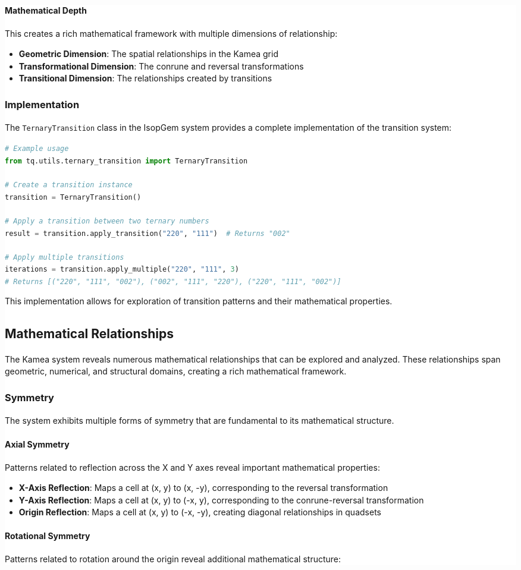 #### Mathematical Depth

This creates a rich mathematical framework with multiple dimensions of relationship:

- **Geometric Dimension**: The spatial relationships in the Kamea grid
- **Transformational Dimension**: The conrune and reversal transformations
- **Transitional Dimension**: The relationships created by transitions

### Implementation

The `TernaryTransition` class in the IsopGem system provides a complete implementation of the transition system:

```python
# Example usage
from tq.utils.ternary_transition import TernaryTransition

# Create a transition instance
transition = TernaryTransition()

# Apply a transition between two ternary numbers
result = transition.apply_transition("220", "111")  # Returns "002"

# Apply multiple transitions
iterations = transition.apply_multiple("220", "111", 3)
# Returns [("220", "111", "002"), ("002", "111", "220"), ("220", "111", "002")]
```

This implementation allows for exploration of transition patterns and their mathematical properties.

## Mathematical Relationships

The Kamea system reveals numerous mathematical relationships that can be explored and analyzed. These relationships span geometric, numerical, and structural domains, creating a rich mathematical framework.

### Symmetry

The system exhibits multiple forms of symmetry that are fundamental to its mathematical structure.

#### Axial Symmetry

Patterns related to reflection across the X and Y axes reveal important mathematical properties:

- **X-Axis Reflection**: Maps a cell at (x, y) to (x, -y), corresponding to the reversal transformation
- **Y-Axis Reflection**: Maps a cell at (x, y) to (-x, y), corresponding to the conrune-reversal transformation
- **Origin Reflection**: Maps a cell at (x, y) to (-x, -y), creating diagonal relationships in quadsets

#### Rotational Symmetry

Patterns related to rotation around the origin reveal additional mathematical structure:
